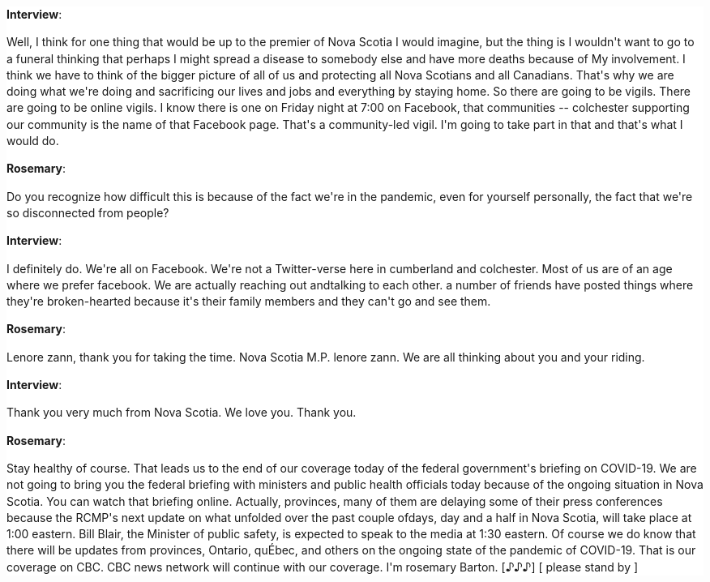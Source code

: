 
**Interview**:

Well, I think for one thing that would be up to the premier of Nova Scotia I would imagine, but the thing is I wouldn't want to go to a funeral thinking that perhaps I might spread a disease to somebody else and have more deaths because of My involvement.
I think we have to think of the bigger picture of all of us and protecting all Nova Scotians and all Canadians.
That's why we are doing what we're doing and sacrificing our lives and jobs and everything by staying home.
So there are going to be vigils.
There are going to be online vigils.
I know there is one on Friday night at 7:00 on Facebook, that communities -- colchester supporting our community is the name of that Facebook page.
That's a community-led vigil.
I'm going to take part in that and that's what I would do.



**Rosemary**:

Do you recognize how difficult this is because of the fact we're in the pandemic, even for yourself personally, the fact that we're so disconnected from people?



**Interview**:

I definitely do. We're all on Facebook.
We're not a Twitter-verse here in cumberland and colchester.
Most of us are of an age where we prefer facebook.
We are actually reaching out andtalking to each other.
a number of friends have posted things where they're broken-hearted because it's their family members and they can't go and see them.



**Rosemary**:

Lenore zann, thank you for taking the time.
Nova Scotia M.P. lenore zann.
We are all thinking about you and your riding.



**Interview**:

Thank you very much from Nova Scotia.
We love you.
Thank you.



**Rosemary**:

Stay healthy of course.
That leads us to the end of our coverage today of the federal government's briefing on COVID-19. We are not going to bring you the federal briefing with ministers and public health officials today because of the ongoing situation in Nova Scotia.
You can watch that briefing online.
Actually, provinces, many of them are delaying some of their press conferences because the RCMP's next update on what unfolded over the past couple ofdays, day and a half in Nova Scotia, will take place at 1:00 eastern.
Bill Blair, the Minister of public safety, is expected to speak to the media at 1:30 eastern.
Of course we do know that there will be updates from provinces, Ontario, quÉbec, and others on the ongoing state of the pandemic of COVID-19. That is our coverage on CBC.
CBC news network will continue with our coverage.
I'm rosemary Barton.
[♪♪♪] [ please stand by ]
